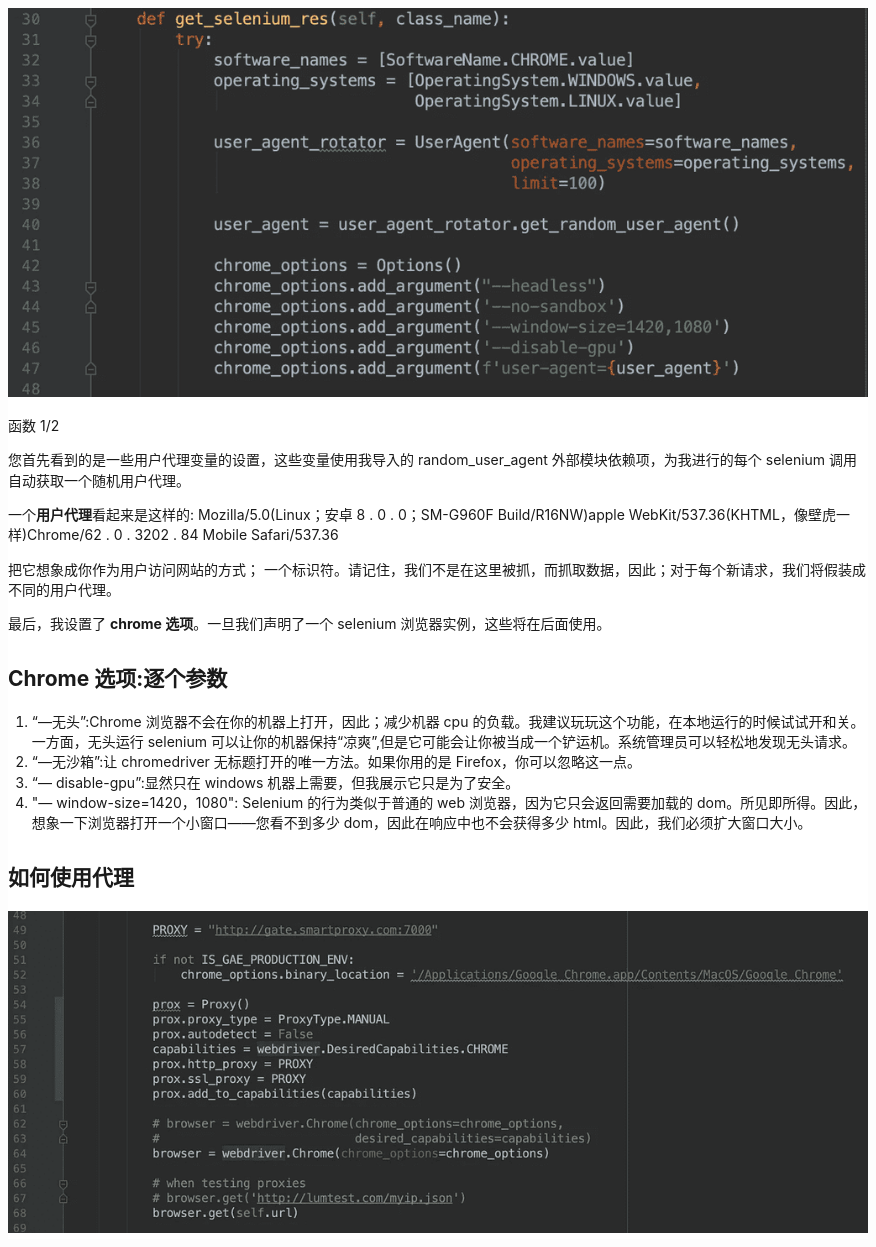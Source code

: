 ![](img/1e20a32ce4caa9388b65b496ee971262.png)

函数 1/2

您首先看到的是一些用户代理变量的设置，这些变量使用我导入的 random_user_agent 外部模块依赖项，为我进行的每个 selenium 调用自动获取一个随机用户代理。

一个**用户代理**看起来是这样的:
Mozilla/5.0(Linux；安卓 8 . 0 . 0；SM-G960F Build/R16NW)apple WebKit/537.36(KHTML，像壁虎一样)Chrome/62 . 0 . 3202 . 84 Mobile Safari/537.36

把它想象成你作为用户访问网站的方式；
一个标识符。请记住，我们不是在这里被抓，而抓取数据，因此；对于每个新请求，我们将假装成不同的用户代理。

最后，我设置了 **chrome 选项**。一旦我们声明了一个 selenium 浏览器实例，这些将在后面使用。

## Chrome 选项:逐个参数

1.  “—无头”:Chrome 浏览器不会在你的机器上打开，因此；减少机器 cpu 的负载。我建议玩玩这个功能，在本地运行的时候试试开和关。一方面，无头运行 selenium 可以让你的机器保持“凉爽”,但是它可能会让你被当成一个铲运机。系统管理员可以轻松地发现无头请求。
2.  “—无沙箱”:让 chromedriver 无标题打开的唯一方法。如果你用的是 Firefox，你可以忽略这一点。
3.  “— disable-gpu”:显然只在 windows 机器上需要，但我展示它只是为了安全。
4.  "— window-size=1420，1080": Selenium 的行为类似于普通的 web 浏览器，因为它只会返回需要加载的 dom。所见即所得。因此，想象一下浏览器打开一个小窗口——您看不到多少 dom，因此在响应中也不会获得多少 html。因此，我们必须扩大窗口大小。

## 如何使用代理

![](img/cacaa3b3c9e3105f35b1c6f19f16844c.png)
